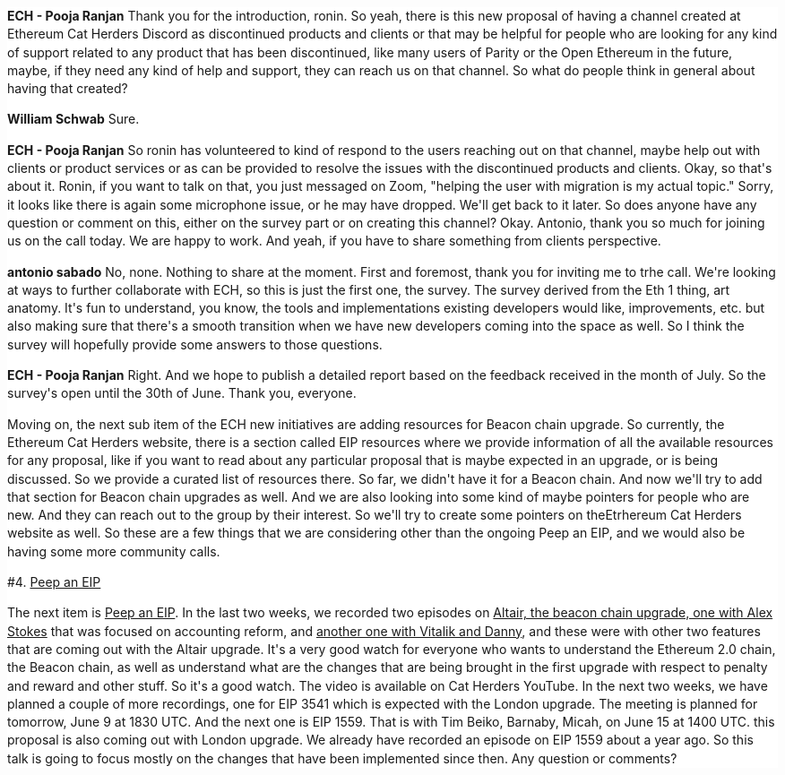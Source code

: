 **ECH - Pooja Ranjan**
Thank you for the introduction, ronin. So yeah, there is this new proposal of having a channel created at Ethereum Cat Herders Discord as discontinued products and clients or that may be helpful for people who are looking for any kind of support related to any product that has been discontinued, like many users of Parity or the Open Ethereum in the future, maybe, if they need any kind of help and support, they can reach us on that channel. So what do people think in general about having that created?

**William Schwab**
Sure.

**ECH - Pooja Ranjan**
So ronin has volunteered to kind of respond to the users reaching out on that channel, maybe help out with clients or product services or as can be provided to resolve the issues with the discontinued products and clients. Okay, so that's about it. Ronin, if you want to talk on that, you just messaged on Zoom, "helping the user with migration is my actual topic." Sorry, it looks like there is again some microphone issue, or he may have dropped. We'll get back to it later. So does anyone have any question or comment on this, either on the survey part or on creating this channel? Okay. Antonio, thank you so much for joining us on the call today. We are happy to work. And yeah, if you have to share something from clients perspective.

**antonio sabado**
No, none. Nothing to share at the moment. First and foremost, thank you for inviting me to trhe call. We're looking at ways to further collaborate with ECH, so this is just the first one, the survey. The survey derived from the Eth 1 thing, art anatomy. It's fun to understand, you know, the tools and implementations existing developers would like, improvements, etc. but also making sure that there's a smooth transition when we have new developers coming into the space as well. So I think the survey will hopefully provide some answers to those questions.

**ECH - Pooja Ranjan**
Right. And we hope to publish a detailed report based on the feedback received in the month of July. So the survey's open until the 30th of June. Thank you, everyone.

Moving on, the next sub item of the ECH new initiatives are adding resources for Beacon chain upgrade. So currently, the Ethereum Cat Herders website, there is a section called EIP resources where we provide information of all the available resources for any proposal, like if you want to read about any particular proposal that is maybe expected in an upgrade, or is being discussed. So we provide a curated list of resources there. So far, we didn't have it for a Beacon chain. And now we'll try to add that section for Beacon chain upgrades as well. And we are also looking into some kind of maybe pointers for people who are new. And they can reach out to the group by their interest. So we'll try to create some pointers on theEtrhereum Cat Herders website as well. So these are a few things that we are considering other than the ongoing Peep an EIP, and we would also be having some more community calls.

#4. [Peep an EIP](https://youtu.be/BTkFfN4daeE?t=1178)


The next item is [Peep an EIP](https://www.youtube.com/playlist?list=PL4cwHXAawZxqu0PKKyMzG_3BJV_xZTi1F). In the last two weeks, we recorded two episodes on [Altair, the beacon chain upgrade, one with Alex Stokes](https://youtu.be/KdhHJa2SEwY) that was focused on accounting reform, and [another one with Vitalik and Danny](https://youtu.be/iaAEGs1DMgQ), and these were with other two features that are coming out with the Altair upgrade. It's a very good watch for everyone who wants to understand the Ethereum 2.0 chain, the Beacon chain, as well as understand what are the changes that are being brought in the first upgrade with respect to penalty and reward and other stuff. So it's a good watch. The video is available on Cat Herders YouTube. In the next two weeks, we have planned a couple of more recordings, one for EIP 3541 which is expected with the London upgrade. The meeting is planned for tomorrow, June 9 at 1830 UTC. And the next one is EIP 1559. That is with Tim Beiko, Barnaby, Micah, on June 15 at 1400 UTC. this proposal is also coming out with London upgrade. We already have recorded an episode on EIP 1559 about a year ago. So this talk is going to focus mostly on the changes that have been implemented since then. Any question or comments?
